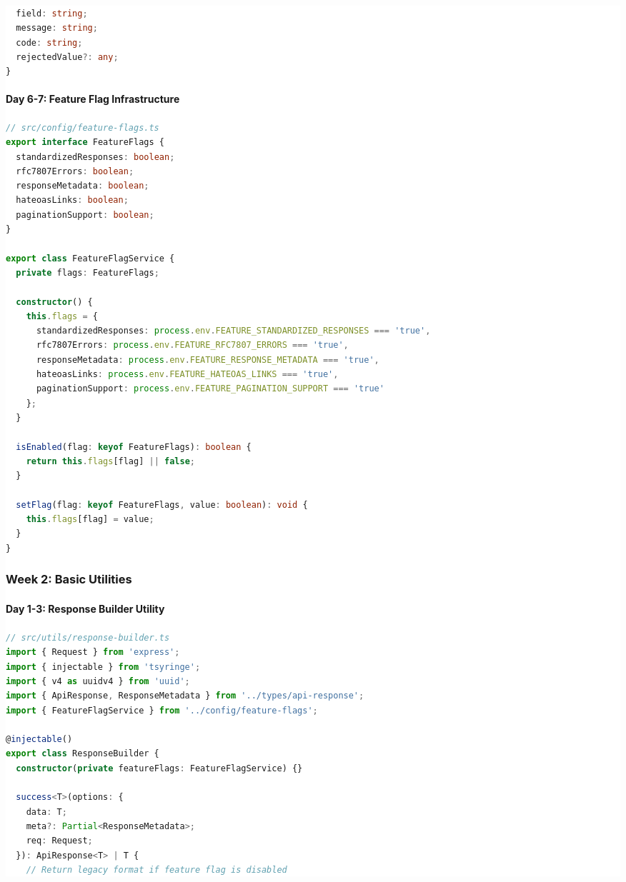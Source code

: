 ```typescript
  field: string;
  message: string;
  code: string;
  rejectedValue?: any;
}
```

#### Day 6-7: Feature Flag Infrastructure

```typescript
// src/config/feature-flags.ts
export interface FeatureFlags {
  standardizedResponses: boolean;
  rfc7807Errors: boolean;
  responseMetadata: boolean;
  hateoasLinks: boolean;
  paginationSupport: boolean;
}

export class FeatureFlagService {
  private flags: FeatureFlags;

  constructor() {
    this.flags = {
      standardizedResponses: process.env.FEATURE_STANDARDIZED_RESPONSES === 'true',
      rfc7807Errors: process.env.FEATURE_RFC7807_ERRORS === 'true',
      responseMetadata: process.env.FEATURE_RESPONSE_METADATA === 'true',
      hateoasLinks: process.env.FEATURE_HATEOAS_LINKS === 'true',
      paginationSupport: process.env.FEATURE_PAGINATION_SUPPORT === 'true'
    };
  }

  isEnabled(flag: keyof FeatureFlags): boolean {
    return this.flags[flag] || false;
  }

  setFlag(flag: keyof FeatureFlags, value: boolean): void {
    this.flags[flag] = value;
  }
}
```

### Week 2: Basic Utilities

#### Day 1-3: Response Builder Utility

```typescript
// src/utils/response-builder.ts
import { Request } from 'express';
import { injectable } from 'tsyringe';
import { v4 as uuidv4 } from 'uuid';
import { ApiResponse, ResponseMetadata } from '../types/api-response';
import { FeatureFlagService } from '../config/feature-flags';

@injectable()
export class ResponseBuilder {
  constructor(private featureFlags: FeatureFlagService) {}

  success<T>(options: {
    data: T;
    meta?: Partial<ResponseMetadata>;
    req: Request;
  }): ApiResponse<T> | T {
    // Return legacy format if feature flag is disabled
```

  [key: string]: any;